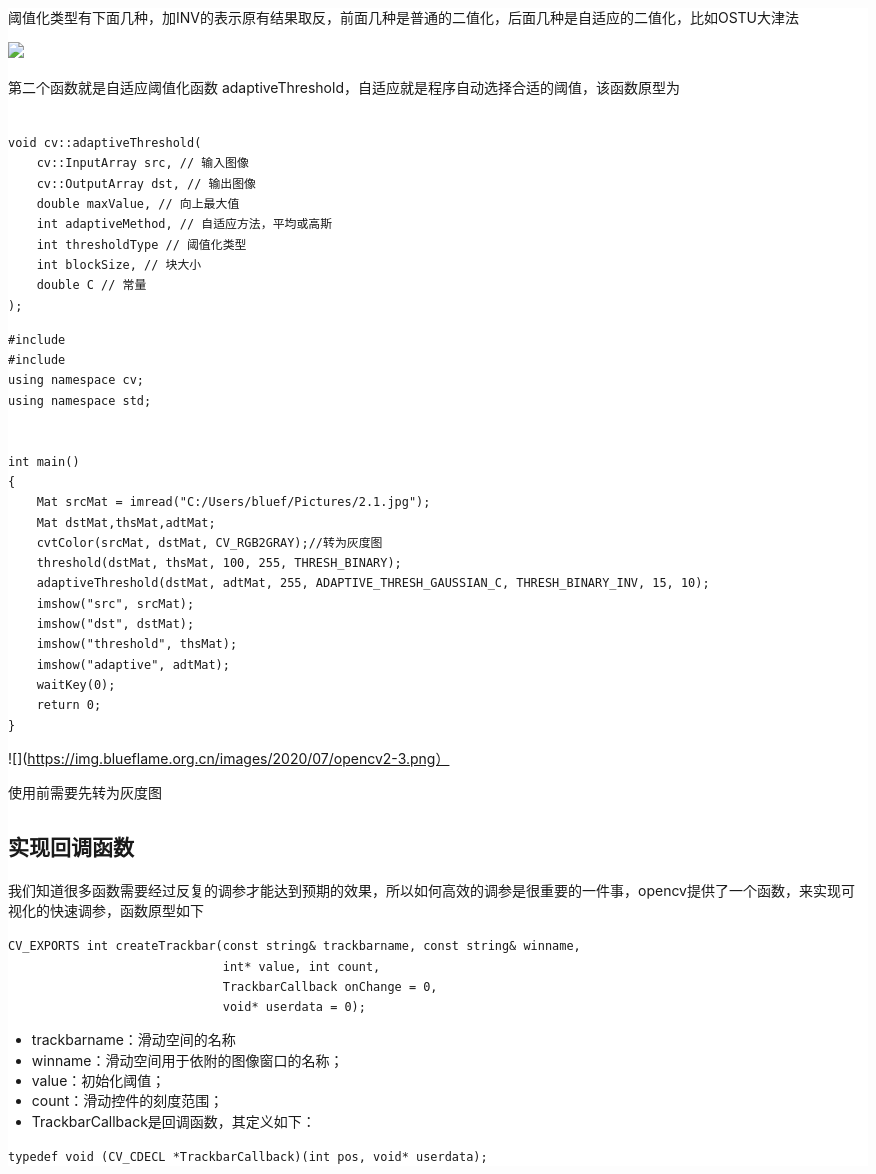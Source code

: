 <p>阈值化类型有下面几种，加INV的表示原有结果取反，前面几种是普通的二值化，后面几种是自适应的二值化，比如OSTU大津法</p>

![](https://img.blueflame.org.cn/images/2020/07/opencv2-2.jpg)</figure>

<p>第二个函数就是自适应阈值化函数 adaptiveThreshold，自适应就是程序自动选择合适的阈值，该函数原型为</p>

<pre class="wp-block-code"><code lang="cpp" class="language-cpp">
void cv::adaptiveThreshold(
	cv::InputArray src, // 输入图像
	cv::OutputArray dst, // 输出图像
	double maxValue, // 向上最大值
	int adaptiveMethod, // 自适应方法，平均或高斯
	int thresholdType // 阈值化类型
	int blockSize, // 块大小
	double C // 常量
);</code></pre>

<pre class="wp-block-code"><code lang="cpp" class="language-cpp">#include <iostream>
#include<opencv2/opencv.hpp>
using namespace cv;
using namespace std;


int main()
{
	Mat srcMat = imread("C:/Users/bluef/Pictures/2.1.jpg");
	Mat dstMat,thsMat,adtMat;
	cvtColor(srcMat, dstMat, CV_RGB2GRAY);//转为灰度图
	threshold(dstMat, thsMat, 100, 255, THRESH_BINARY);
	adaptiveThreshold(dstMat, adtMat, 255, ADAPTIVE_THRESH_GAUSSIAN_C, THRESH_BINARY_INV, 15, 10);
	imshow("src", srcMat);
	imshow("dst", dstMat);
	imshow("threshold", thsMat);
	imshow("adaptive", adtMat);
	waitKey(0);
	return 0;
}</code></pre>

![](https://img.blueflame.org.cn/images/2020/07/opencv2-3.png）

使用前需要先转为灰度图</figcaption></figure>

<h2>实现回调函数</h2>

<p>我们知道很多函数需要经过反复的调参才能达到预期的效果，所以如何高效的调参是很重要的一件事，opencv提供了一个函数，来实现可视化的快速调参，函数原型如下</p>

<pre class="wp-block-code"><code lang="cpp" class="language-cpp">CV_EXPORTS int createTrackbar(const string& trackbarname, const string& winname,
                              int* value, int count,
                              TrackbarCallback onChange = 0,
                              void* userdata = 0);</code></pre>

<ul><li> trackbarname：滑动空间的名称 </li><li> winname：滑动空间用于依附的图像窗口的名称； </li><li> value：初始化阈值； </li><li> count：滑动控件的刻度范围； </li><li> TrackbarCallback是回调函数，其定义如下： </li></ul>

<pre class="wp-block-code"><code lang="cpp" class="language-cpp">typedef void (CV_CDECL *TrackbarCallback)(int pos, void* userdata);</code></pre>
